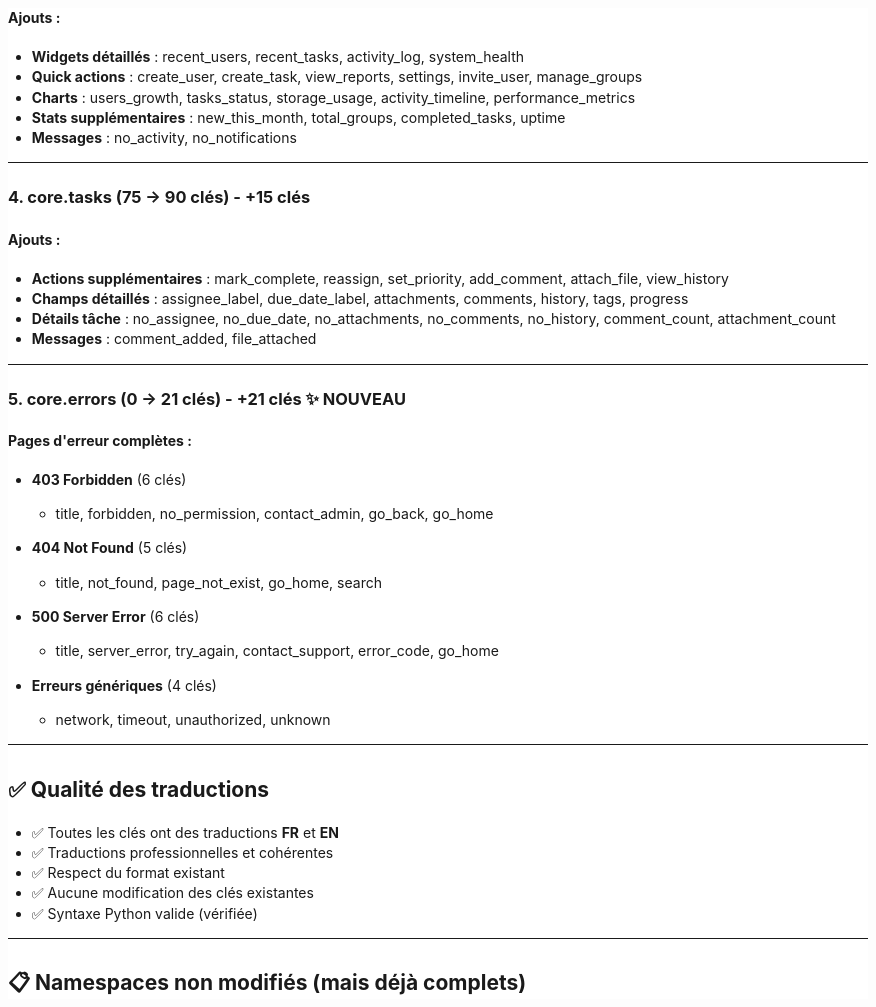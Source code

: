 #### Ajouts :

- **Widgets détaillés** : recent_users, recent_tasks, activity_log, system_health
- **Quick actions** : create_user, create_task, view_reports, settings, invite_user, manage_groups
- **Charts** : users_growth, tasks_status, storage_usage, activity_timeline, performance_metrics
- **Stats supplémentaires** : new_this_month, total_groups, completed_tasks, uptime
- **Messages** : no_activity, no_notifications

---

### 4. **core.tasks** (75 → 90 clés) - **+15 clés**

#### Ajouts :

- **Actions supplémentaires** : mark_complete, reassign, set_priority, add_comment, attach_file, view_history
- **Champs détaillés** : assignee_label, due_date_label, attachments, comments, history, tags, progress
- **Détails tâche** : no_assignee, no_due_date, no_attachments, no_comments, no_history, comment_count, attachment_count
- **Messages** : comment_added, file_attached

---

### 5. **core.errors** (0 → 21 clés) - **+21 clés** ✨ NOUVEAU

#### Pages d'erreur complètes :

- **403 Forbidden** (6 clés)
  - title, forbidden, no_permission, contact_admin, go_back, go_home

- **404 Not Found** (5 clés)
  - title, not_found, page_not_exist, go_home, search

- **500 Server Error** (6 clés)
  - title, server_error, try_again, contact_support, error_code, go_home

- **Erreurs génériques** (4 clés)
  - network, timeout, unauthorized, unknown

---

## ✅ Qualité des traductions

- ✅ Toutes les clés ont des traductions **FR** et **EN**
- ✅ Traductions professionnelles et cohérentes
- ✅ Respect du format existant
- ✅ Aucune modification des clés existantes
- ✅ Syntaxe Python valide (vérifiée)

---

## 📋 Namespaces non modifiés (mais déjà complets)
